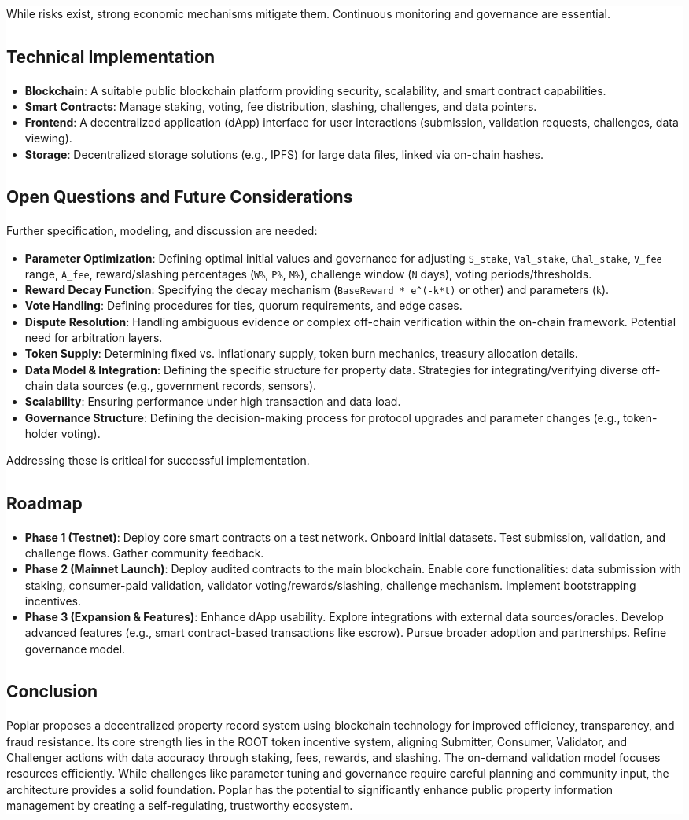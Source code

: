 While risks exist, strong economic mechanisms mitigate them. Continuous monitoring and governance are essential.

## Technical Implementation
- **Blockchain**: A suitable public blockchain platform providing security, scalability, and smart contract capabilities.
- **Smart Contracts**: Manage staking, voting, fee distribution, slashing, challenges, and data pointers.
- **Frontend**: A decentralized application (dApp) interface for user interactions (submission, validation requests, challenges, data viewing).
- **Storage**: Decentralized storage solutions (e.g., IPFS) for large data files, linked via on-chain hashes.

## Open Questions and Future Considerations

Further specification, modeling, and discussion are needed:

*   **Parameter Optimization**: Defining optimal initial values and governance for adjusting `S_stake`, `Val_stake`, `Chal_stake`, `V_fee` range, `A_fee`, reward/slashing percentages (`W%`, `P%`, `M%`), challenge window (`N` days), voting periods/thresholds.
*   **Reward Decay Function**: Specifying the decay mechanism (`BaseReward * e^(-k*t)` or other) and parameters (`k`).
*   **Vote Handling**: Defining procedures for ties, quorum requirements, and edge cases.
*   **Dispute Resolution**: Handling ambiguous evidence or complex off-chain verification within the on-chain framework. Potential need for arbitration layers.
*   **Token Supply**: Determining fixed vs. inflationary supply, token burn mechanics, treasury allocation details.
*   **Data Model & Integration**: Defining the specific structure for property data. Strategies for integrating/verifying diverse off-chain data sources (e.g., government records, sensors).
*   **Scalability**: Ensuring performance under high transaction and data load.
*   **Governance Structure**: Defining the decision-making process for protocol upgrades and parameter changes (e.g., token-holder voting).

Addressing these is critical for successful implementation.

## Roadmap
- **Phase 1 (Testnet)**: Deploy core smart contracts on a test network. Onboard initial datasets. Test submission, validation, and challenge flows. Gather community feedback.
- **Phase 2 (Mainnet Launch)**: Deploy audited contracts to the main blockchain. Enable core functionalities: data submission with staking, consumer-paid validation, validator voting/rewards/slashing, challenge mechanism. Implement bootstrapping incentives.
- **Phase 3 (Expansion & Features)**: Enhance dApp usability. Explore integrations with external data sources/oracles. Develop advanced features (e.g., smart contract-based transactions like escrow). Pursue broader adoption and partnerships. Refine governance model.

## Conclusion
Poplar proposes a decentralized property record system using blockchain technology for improved efficiency, transparency, and fraud resistance. Its core strength lies in the ROOT token incentive system, aligning Submitter, Consumer, Validator, and Challenger actions with data accuracy through staking, fees, rewards, and slashing. The on-demand validation model focuses resources efficiently. While challenges like parameter tuning and governance require careful planning and community input, the architecture provides a solid foundation. Poplar has the potential to significantly enhance public property information management by creating a self-regulating, trustworthy ecosystem.
